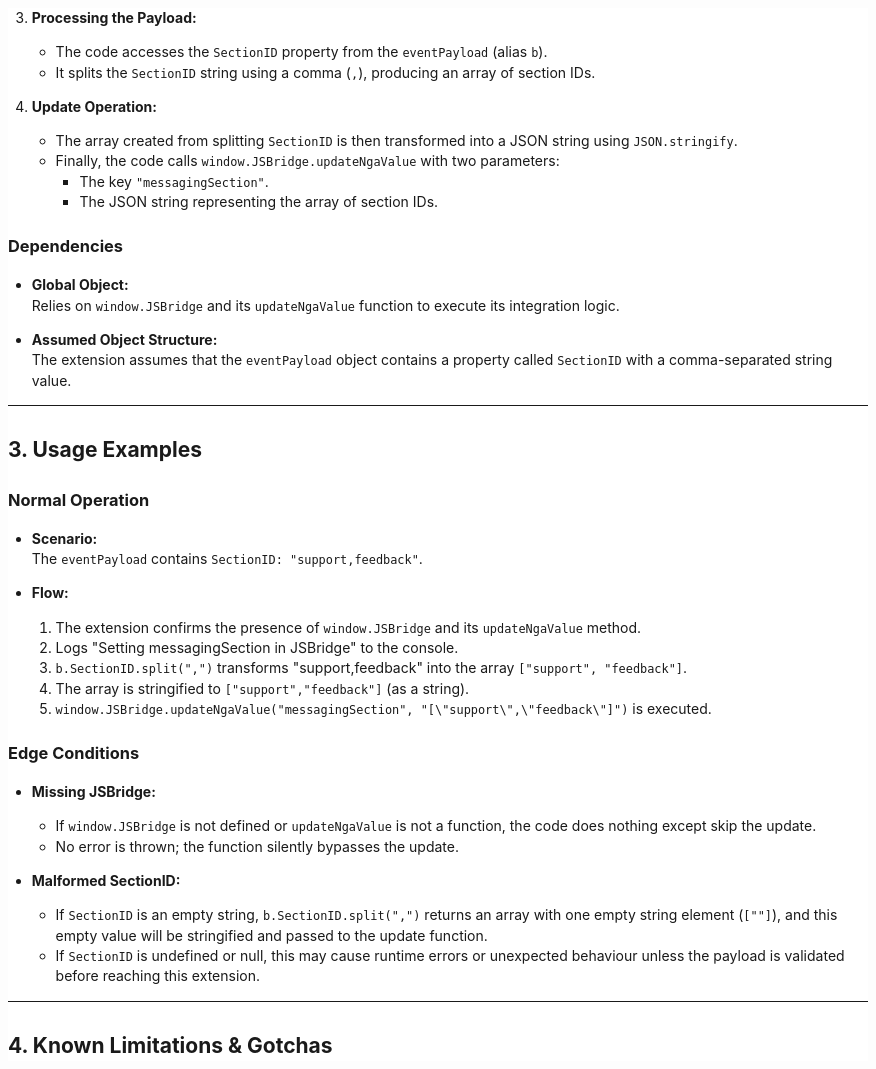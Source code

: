 3. **Processing the Payload:**  
   - The code accesses the `SectionID` property from the `eventPayload` (alias `b`).
   - It splits the `SectionID` string using a comma (`,`), producing an array of section IDs.

4. **Update Operation:**  
   - The array created from splitting `SectionID` is then transformed into a JSON string using `JSON.stringify`.
   - Finally, the code calls `window.JSBridge.updateNgaValue` with two parameters:
     - The key `"messagingSection"`.
     - The JSON string representing the array of section IDs.

### Dependencies

- **Global Object:**  
  Relies on `window.JSBridge` and its `updateNgaValue` function to execute its integration logic.

- **Assumed Object Structure:**  
  The extension assumes that the `eventPayload` object contains a property called `SectionID` with a comma-separated string value.

---

## 3. Usage Examples

### Normal Operation

- **Scenario:**  
  The `eventPayload` contains `SectionID: "support,feedback"`.

- **Flow:**
  1. The extension confirms the presence of `window.JSBridge` and its `updateNgaValue` method.
  2. Logs "Setting messagingSection in JSBridge" to the console.
  3. `b.SectionID.split(",")` transforms "support,feedback" into the array `["support", "feedback"]`.
  4. The array is stringified to `["support","feedback"]` (as a string).
  5. `window.JSBridge.updateNgaValue("messagingSection", "[\"support\",\"feedback\"]")` is executed.

### Edge Conditions

- **Missing JSBridge:**  
  - If `window.JSBridge` is not defined or `updateNgaValue` is not a function, the code does nothing except skip the update.  
  - No error is thrown; the function silently bypasses the update.

- **Malformed SectionID:**  
  - If `SectionID` is an empty string, `b.SectionID.split(",")` returns an array with one empty string element (`[""]`), and this empty value will be stringified and passed to the update function.
  - If `SectionID` is undefined or null, this may cause runtime errors or unexpected behaviour unless the payload is validated before reaching this extension.

---

## 4. Known Limitations & Gotchas
